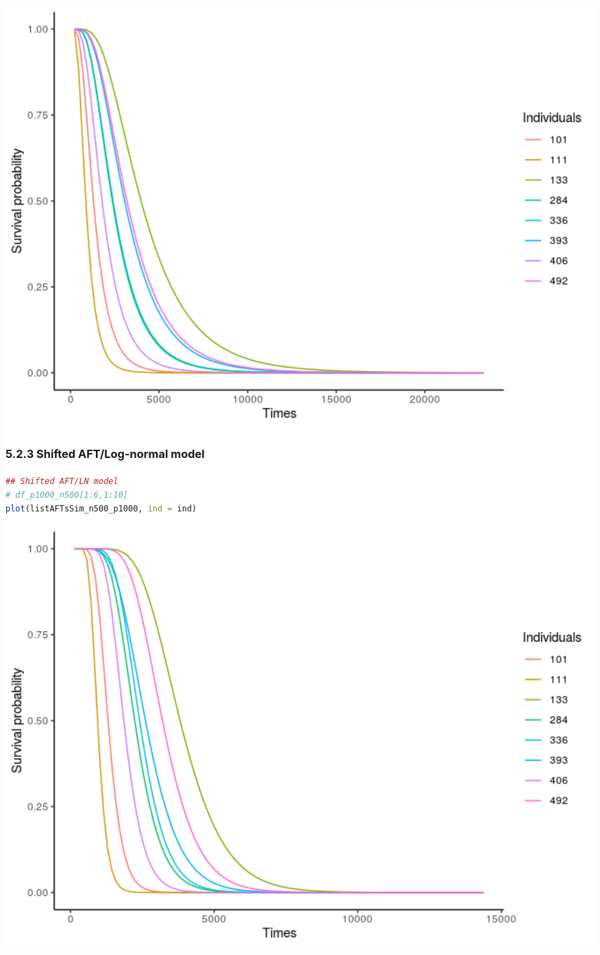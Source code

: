 <img src="man/figures/README-surv_curves_aft-1.png" width="100%" />

### 5.2.3 Shifted AFT/Log-normal model

``` r
## Shifted AFT/LN model
# df_p1000_n500[1:6,1:10]
plot(listAFTsSim_n500_p1000, ind = ind)
```

<img src="man/figures/README-surv_curves_afts-1.png" width="100%" />
